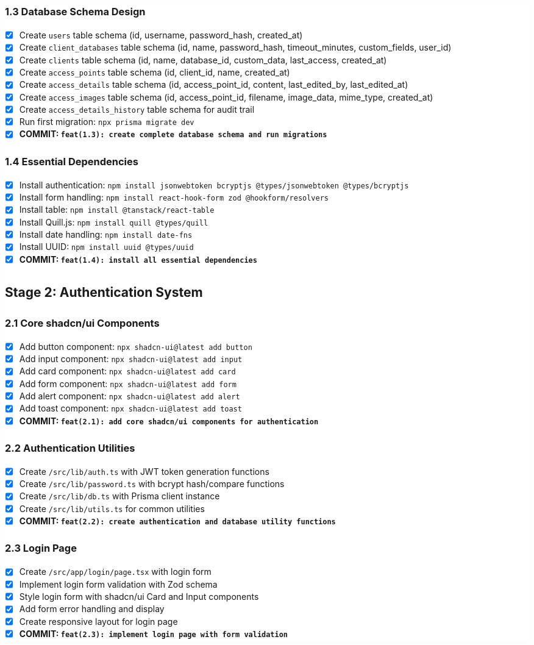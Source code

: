 ### 1.3 Database Schema Design
- [x] Create `users` table schema (id, username, password_hash, created_at)
- [x] Create `client_databases` table schema (id, name, password_hash, timeout_minutes, custom_fields, user_id)
- [x] Create `clients` table schema (id, name, database_id, custom_data, last_access, created_at)
- [x] Create `access_points` table schema (id, client_id, name, created_at)
- [x] Create `access_details` table schema (id, access_point_id, content, last_edited_by, last_edited_at)
- [x] Create `access_images` table schema (id, access_point_id, filename, image_data, mime_type, created_at)
- [x] Create `access_details_history` table schema for audit trail
- [x] Run first migration: `npx prisma migrate dev`
- [x] **COMMIT: `feat(1.3): create complete database schema and run migrations`**

### 1.4 Essential Dependencies
- [x] Install authentication: `npm install jsonwebtoken bcryptjs @types/jsonwebtoken @types/bcryptjs`
- [x] Install form handling: `npm install react-hook-form zod @hookform/resolvers`
- [x] Install table: `npm install @tanstack/react-table`
- [x] Install Quill.js: `npm install quill @types/quill`
- [x] Install date handling: `npm install date-fns`
- [x] Install UUID: `npm install uuid @types/uuid`
- [x] **COMMIT: `feat(1.4): install all essential dependencies`**

## Stage 2: Authentication System

### 2.1 Core shadcn/ui Components
- [x] Add button component: `npx shadcn-ui@latest add button`
- [x] Add input component: `npx shadcn-ui@latest add input`
- [x] Add card component: `npx shadcn-ui@latest add card`
- [x] Add form component: `npx shadcn-ui@latest add form`
- [x] Add alert component: `npx shadcn-ui@latest add alert`
- [x] Add toast component: `npx shadcn-ui@latest add toast`
- [x] **COMMIT: `feat(2.1): add core shadcn/ui components for authentication`**

### 2.2 Authentication Utilities
- [x] Create `/src/lib/auth.ts` with JWT token generation functions
- [x] Create `/src/lib/password.ts` with bcrypt hash/compare functions
- [x] Create `/src/lib/db.ts` with Prisma client instance
- [x] Create `/src/lib/utils.ts` for common utilities
- [x] **COMMIT: `feat(2.2): create authentication and database utility functions`**

### 2.3 Login Page
- [x] Create `/src/app/login/page.tsx` with login form
- [x] Implement login form validation with Zod schema
- [x] Style login form with shadcn/ui Card and Input components
- [x] Add form error handling and display
- [x] Create responsive layout for login page
- [x] **COMMIT: `feat(2.3): implement login page with form validation`**
